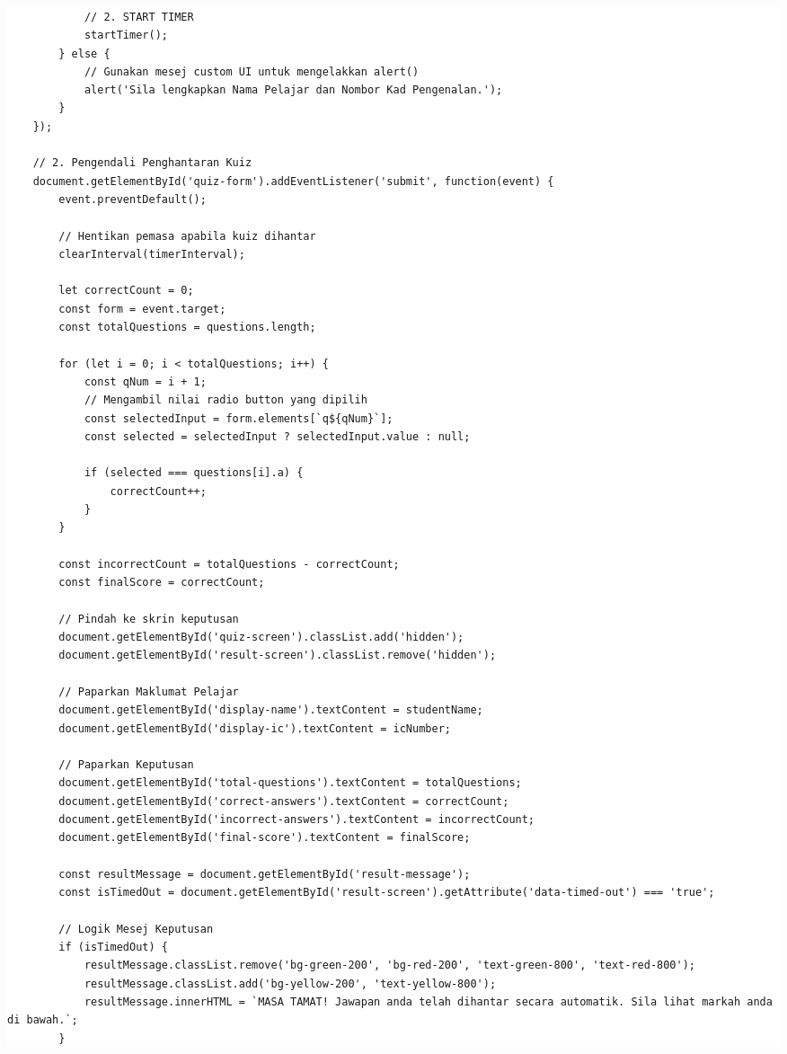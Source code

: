                 // 2. START TIMER
                startTimer();
            } else {
                // Gunakan mesej custom UI untuk mengelakkan alert()
                alert('Sila lengkapkan Nama Pelajar dan Nombor Kad Pengenalan.');
            }
        });

        // 2. Pengendali Penghantaran Kuiz
        document.getElementById('quiz-form').addEventListener('submit', function(event) {
            event.preventDefault();
            
            // Hentikan pemasa apabila kuiz dihantar
            clearInterval(timerInterval); 
            
            let correctCount = 0;
            const form = event.target;
            const totalQuestions = questions.length;

            for (let i = 0; i < totalQuestions; i++) {
                const qNum = i + 1;
                // Mengambil nilai radio button yang dipilih
                const selectedInput = form.elements[`q${qNum}`];
                const selected = selectedInput ? selectedInput.value : null;

                if (selected === questions[i].a) {
                    correctCount++;
                }
            }

            const incorrectCount = totalQuestions - correctCount;
            const finalScore = correctCount;

            // Pindah ke skrin keputusan
            document.getElementById('quiz-screen').classList.add('hidden');
            document.getElementById('result-screen').classList.remove('hidden');

            // Paparkan Maklumat Pelajar
            document.getElementById('display-name').textContent = studentName;
            document.getElementById('display-ic').textContent = icNumber;

            // Paparkan Keputusan
            document.getElementById('total-questions').textContent = totalQuestions;
            document.getElementById('correct-answers').textContent = correctCount;
            document.getElementById('incorrect-answers').textContent = incorrectCount;
            document.getElementById('final-score').textContent = finalScore;

            const resultMessage = document.getElementById('result-message');
            const isTimedOut = document.getElementById('result-screen').getAttribute('data-timed-out') === 'true';

            // Logik Mesej Keputusan
            if (isTimedOut) {
                resultMessage.classList.remove('bg-green-200', 'bg-red-200', 'text-green-800', 'text-red-800');
                resultMessage.classList.add('bg-yellow-200', 'text-yellow-800');
                resultMessage.innerHTML = `MASA TAMAT! Jawapan anda telah dihantar secara automatik. Sila lihat markah anda di bawah.`;
            }
